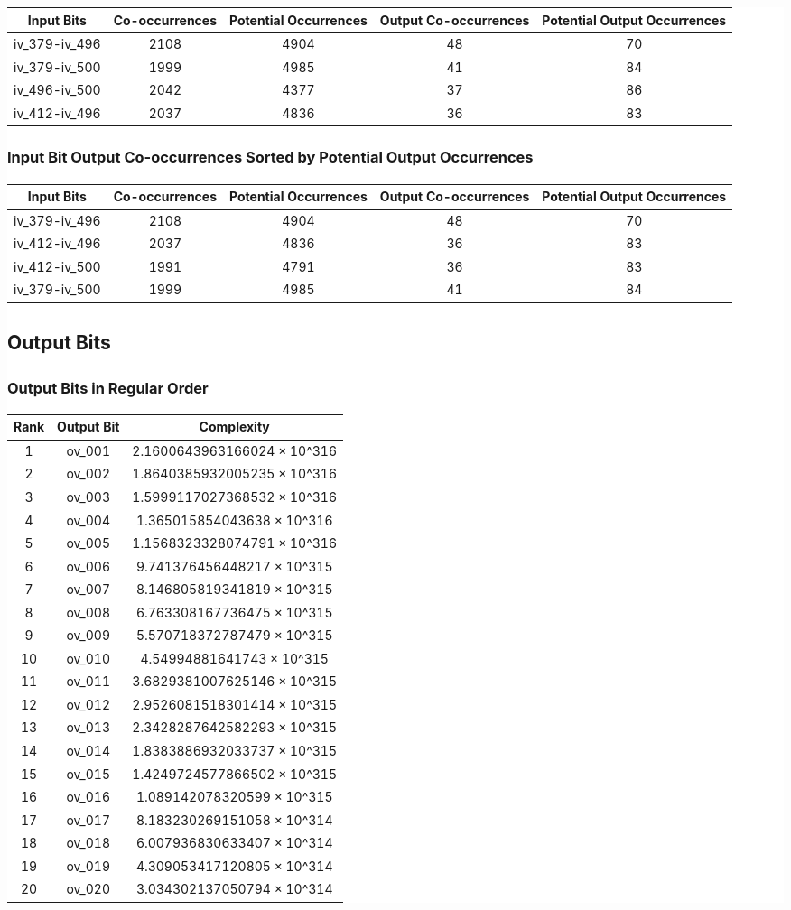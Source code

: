 | Input Bits | Co-occurrences | Potential Occurrences | Output Co-occurrences | Potential Output Occurrences |
|:----------:|:--------------:|:---------------------:|:---------------------:|:----------------------------:|
| iv_379-iv_496 | 2108 | 4904 | 48 | 70 |
| iv_379-iv_500 | 1999 | 4985 | 41 | 84 |
| iv_496-iv_500 | 2042 | 4377 | 37 | 86 |
| iv_412-iv_496 | 2037 | 4836 | 36 | 83 |

### Input Bit Output Co-occurrences Sorted by Potential Output Occurrences

| Input Bits | Co-occurrences | Potential Occurrences | Output Co-occurrences | Potential Output Occurrences |
|:----------:|:--------------:|:---------------------:|:---------------------:|:----------------------------:|
| iv_379-iv_496 | 2108 | 4904 | 48 | 70 |
| iv_412-iv_496 | 2037 | 4836 | 36 | 83 |
| iv_412-iv_500 | 1991 | 4791 | 36 | 83 |
| iv_379-iv_500 | 1999 | 4985 | 41 | 84 |

## Output Bits

### Output Bits in Regular Order

| Rank | Output Bit | Complexity |
|:----:|:----------:|:----------:|
| 1 | ov_001 | 2.1600643963166024 × 10^316 |
| 2 | ov_002 | 1.8640385932005235 × 10^316 |
| 3 | ov_003 | 1.5999117027368532 × 10^316 |
| 4 | ov_004 | 1.365015854043638 × 10^316 |
| 5 | ov_005 | 1.1568323328074791 × 10^316 |
| 6 | ov_006 | 9.741376456448217 × 10^315 |
| 7 | ov_007 | 8.146805819341819 × 10^315 |
| 8 | ov_008 | 6.763308167736475 × 10^315 |
| 9 | ov_009 | 5.570718372787479 × 10^315 |
| 10 | ov_010 | 4.54994881641743 × 10^315 |
| 11 | ov_011 | 3.6829381007625146 × 10^315 |
| 12 | ov_012 | 2.9526081518301414 × 10^315 |
| 13 | ov_013 | 2.3428287642582293 × 10^315 |
| 14 | ov_014 | 1.8383886932033737 × 10^315 |
| 15 | ov_015 | 1.4249724577866502 × 10^315 |
| 16 | ov_016 | 1.089142078320599 × 10^315 |
| 17 | ov_017 | 8.183230269151058 × 10^314 |
| 18 | ov_018 | 6.007936830633407 × 10^314 |
| 19 | ov_019 | 4.309053417120805 × 10^314 |
| 20 | ov_020 | 3.034302137050794 × 10^314 |